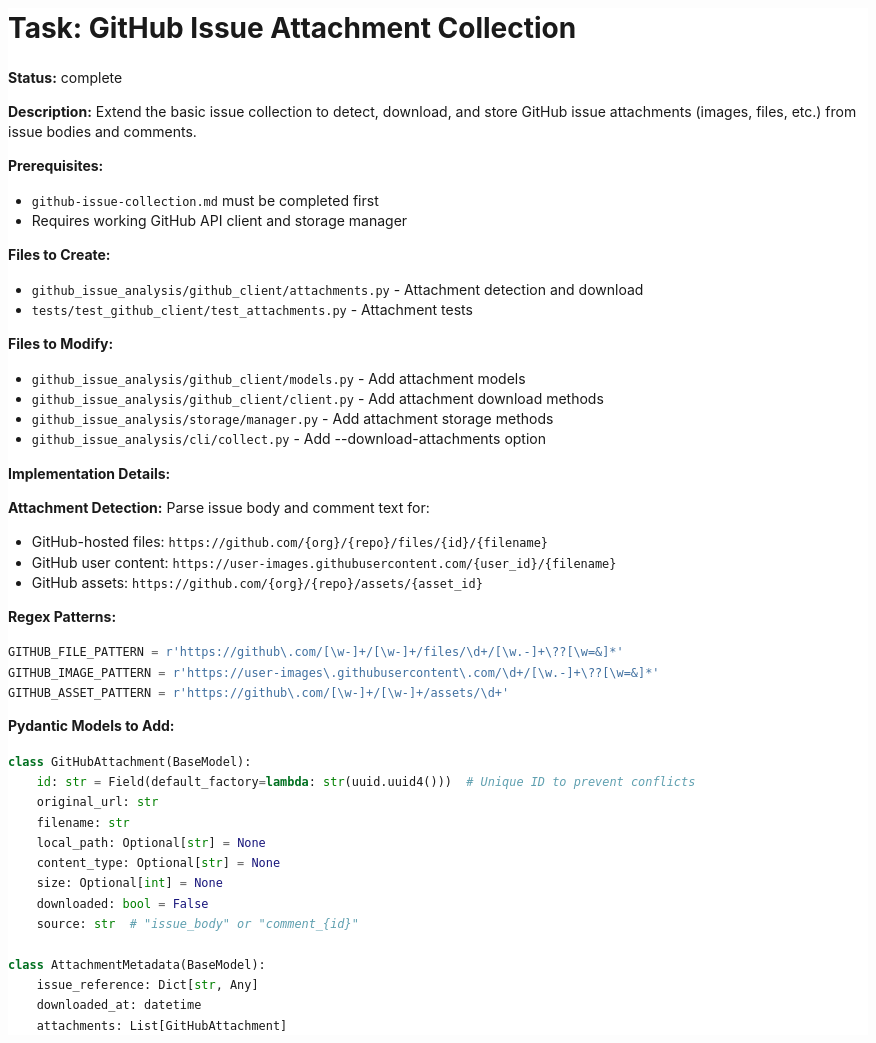 # Task: GitHub Issue Attachment Collection

**Status:** complete

**Description:**
Extend the basic issue collection to detect, download, and store GitHub issue attachments (images, files, etc.) from issue bodies and comments.

**Prerequisites:**
- `github-issue-collection.md` must be completed first
- Requires working GitHub API client and storage manager

**Files to Create:**
- `github_issue_analysis/github_client/attachments.py` - Attachment detection and download
- `tests/test_github_client/test_attachments.py` - Attachment tests

**Files to Modify:**
- `github_issue_analysis/github_client/models.py` - Add attachment models
- `github_issue_analysis/github_client/client.py` - Add attachment download methods
- `github_issue_analysis/storage/manager.py` - Add attachment storage methods
- `github_issue_analysis/cli/collect.py` - Add --download-attachments option

**Implementation Details:**

**Attachment Detection:**
Parse issue body and comment text for:
- GitHub-hosted files: `https://github.com/{org}/{repo}/files/{id}/{filename}`
- GitHub user content: `https://user-images.githubusercontent.com/{user_id}/{filename}`
- GitHub assets: `https://github.com/{org}/{repo}/assets/{asset_id}`

**Regex Patterns:**
```python
GITHUB_FILE_PATTERN = r'https://github\.com/[\w-]+/[\w-]+/files/\d+/[\w.-]+\??[\w=&]*'
GITHUB_IMAGE_PATTERN = r'https://user-images\.githubusercontent\.com/\d+/[\w.-]+\??[\w=&]*'  
GITHUB_ASSET_PATTERN = r'https://github\.com/[\w-]+/[\w-]+/assets/\d+'
```

**Pydantic Models to Add:**
```python
class GitHubAttachment(BaseModel):
    id: str = Field(default_factory=lambda: str(uuid.uuid4()))  # Unique ID to prevent conflicts
    original_url: str
    filename: str
    local_path: Optional[str] = None
    content_type: Optional[str] = None
    size: Optional[int] = None
    downloaded: bool = False
    source: str  # "issue_body" or "comment_{id}"

class AttachmentMetadata(BaseModel):
    issue_reference: Dict[str, Any]
    downloaded_at: datetime
    attachments: List[GitHubAttachment]
```
